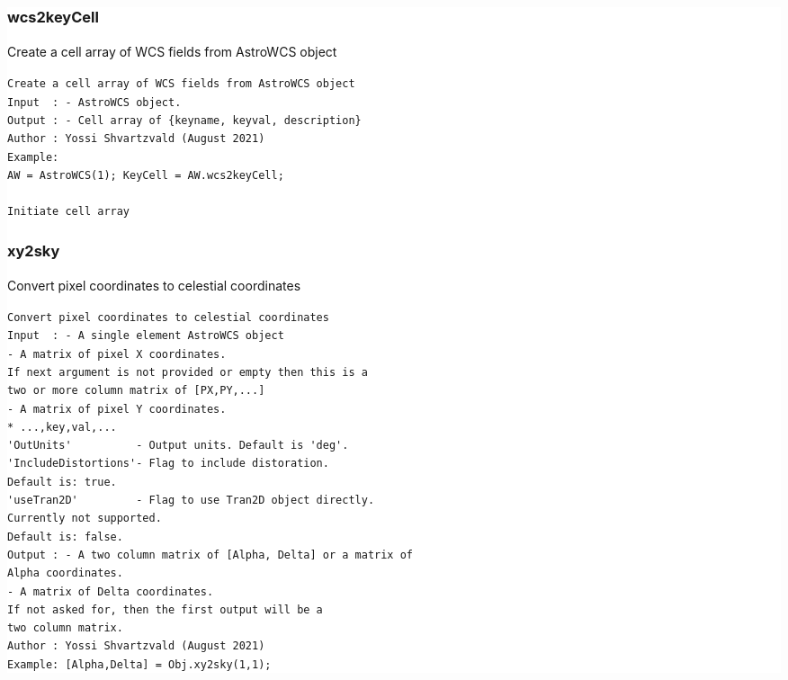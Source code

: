 

### wcs2keyCell

Create a cell array of WCS fields from AstroWCS object


    
    Create a cell array of WCS fields from AstroWCS object  
    Input  : - AstroWCS object.  
    Output : - Cell array of {keyname, keyval, description}  
    Author : Yossi Shvartzvald (August 2021)  
    Example:  
    AW = AstroWCS(1); KeyCell = AW.wcs2keyCell;  
      
    Initiate cell array  


### xy2sky

Convert pixel coordinates to celestial coordinates


    
    Convert pixel coordinates to celestial coordinates  
    Input  : - A single element AstroWCS object  
    - A matrix of pixel X coordinates.  
    If next argument is not provided or empty then this is a  
    two or more column matrix of [PX,PY,...]  
    - A matrix of pixel Y coordinates.  
    * ...,key,val,...  
    'OutUnits'          - Output units. Default is 'deg'.  
    'IncludeDistortions'- Flag to include distoration.  
    Default is: true.  
    'useTran2D'         - Flag to use Tran2D object directly.  
    Currently not supported.  
    Default is: false.  
    Output : - A two column matrix of [Alpha, Delta] or a matrix of  
    Alpha coordinates.  
    - A matrix of Delta coordinates.  
    If not asked for, then the first output will be a  
    two column matrix.  
    Author : Yossi Shvartzvald (August 2021)  
    Example: [Alpha,Delta] = Obj.xy2sky(1,1);  
      
      


